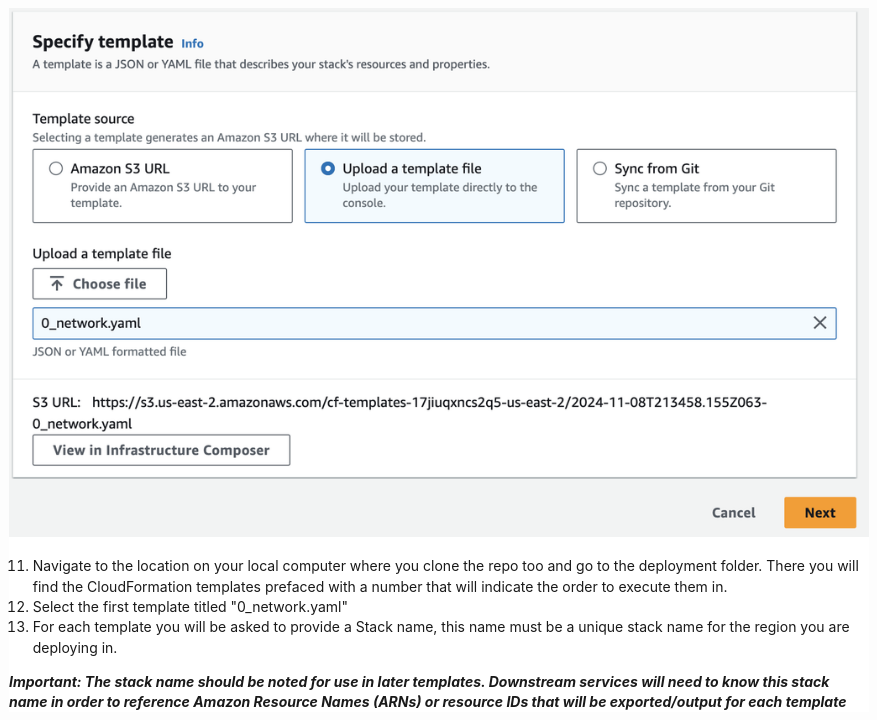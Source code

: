 ![Choose File](docs/deployment_steps/3_deployment.png)

11. Navigate to the location on your local computer where you clone the repo too and go to the deployment folder.  There you will find the CloudFormation templates prefaced with a number that will indicate the order to execute them in.
12. Select the first template titled "0_network.yaml"
13. For each template you will be asked to provide a Stack name, this name must be a unique stack name for the region you are deploying in.

***Important: The stack name should be noted for use in later templates.  Downstream services will need to know this stack name in order to reference Amazon Resource Names (ARNs) or resource IDs that will be exported/output for each template***
